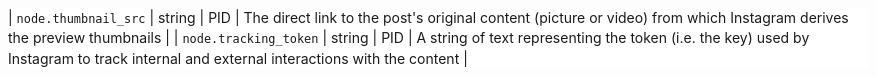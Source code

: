 | `node.thumbnail_src`                                                  | string  | PID             | The direct link to the post's original content (picture or video) from which Instagram derives the preview thumbnails                                                                                                               |
| `node.tracking_token`                                                 | string  | PID             | A string of text representing the token (i.e. the key) used by Instagram to track internal and external interactions with the content                                                                                               |
